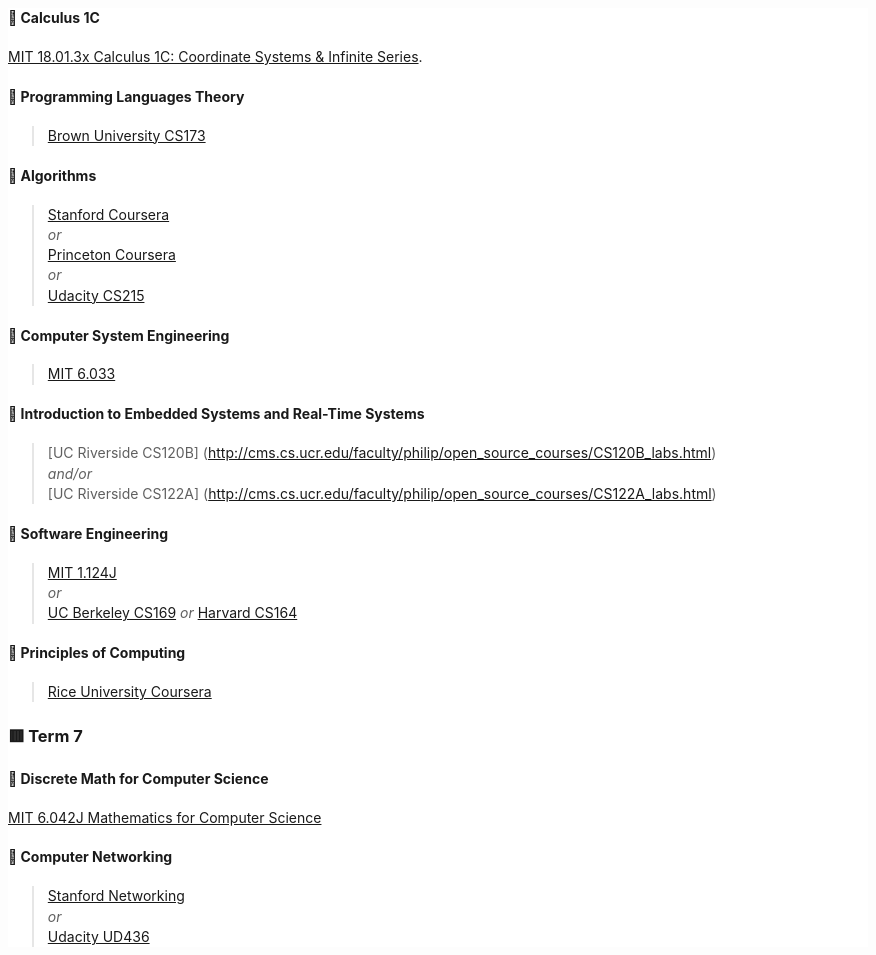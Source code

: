 #### 🔴 Calculus 1C

[MIT 18.01.3x Calculus 1C: Coordinate Systems & Infinite Series](https://openlearninglibrary.mit.edu/courses/course-v1:MITx+18.01.3x+1T2020/about).

#### 🔴 Programming Languages Theory

> [Brown University CS173](https://cs.brown.edu/courses/cs173/2012/OnLine/)

#### 🔴 Algorithms

> [Stanford Coursera](https://www.coursera.org/course/algo)  
> *or*  
> [Princeton Coursera](https://www.coursera.org/course/algs4partI)  
> *or*  
> [Udacity CS215](https://www.udacity.com/course/intro-to-algorithms--cs215)  

#### 🔴 Computer System Engineering

> [MIT 6.033](https://ocw.mit.edu/courses/6-033-computer-system-engineering-spring-2018/)

#### 🔴 Introduction to Embedded Systems and Real-Time Systems

> [UC Riverside CS120B] (http://cms.cs.ucr.edu/faculty/philip/open_source_courses/CS120B_labs.html)  
> *and/or*  
> [UC Riverside CS122A] (http://cms.cs.ucr.edu/faculty/philip/open_source_courses/CS122A_labs.html)

#### 🔴 Software Engineering

> [MIT 1.124J](http://ocw.mit.edu/courses/civil-and-environmental-engineering/1-124j-foundations-of-software-engineering-fall-2000/)  
> *or*  
> [UC Berkeley CS169](https://inst.eecs.berkeley.edu/~cs169/archives.html)
> *or*
> [Harvard CS164](http://cs164.tv/2014/spring/)

#### 🔴 Principles of Computing
> [Rice University Coursera](https://www.coursera.org/course/principlescomputing1)




### 🟥 Term 7

#### 🔴 Discrete Math for Computer Science

[MIT 6.042J Mathematics for Computer Science](https://openlearninglibrary.mit.edu/courses/course-v1:OCW+6.042J+2T2019/about)

#### 🔴 Computer Networking

> [Stanford Networking](https://lagunita.stanford.edu/courses/Engineering/Networking-SP/SelfPaced/about)  
> *or*  
> [Udacity UD436](https://www.udacity.com/course/computer-networking--ud436)
